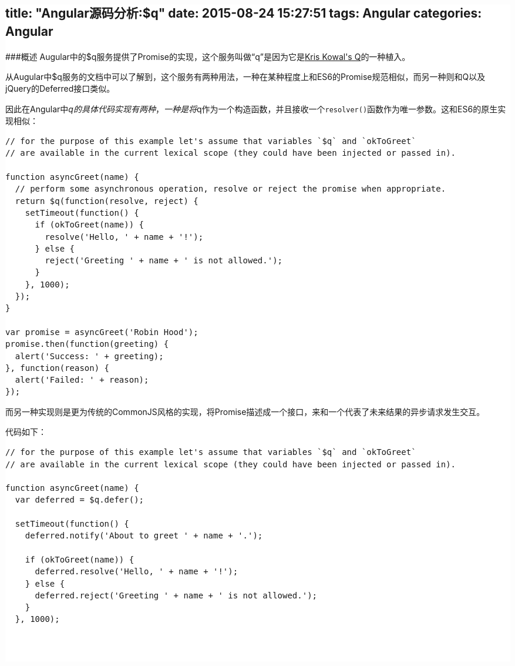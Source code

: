 title: "Angular源码分析:$q"
date: 2015-08-24 15:27:51
tags: Angular
categories: Angular
---
###概述
Augular中的$q服务提供了Promise的实现，这个服务叫做“q”是因为它是[Kris Kowal's Q](https://github.com/kriskowal/q)的一种植入。  

从Augular中$q服务的文档中可以了解到，这个服务有两种用法，一种在某种程度上和ES6的Promise规范相似，而另一种则和Q以及jQuery的Deferred接口类似。



因此在Angular中$q的具体代码实现有两种，一种是将$q作为一个构造函数，并且接收一个`resolver()`函数作为唯一参数。这和ES6的原生实现相似：

<pre class="prettyprint">
// for the purpose of this example let's assume that variables `$q` and `okToGreet`
// are available in the current lexical scope (they could have been injected or passed in).

function asyncGreet(name) {
  // perform some asynchronous operation, resolve or reject the promise when appropriate.
  return $q(function(resolve, reject) {
    setTimeout(function() {
      if (okToGreet(name)) {
        resolve('Hello, ' + name + '!');
      } else {
        reject('Greeting ' + name + ' is not allowed.');
      }
    }, 1000);
  });
}

var promise = asyncGreet('Robin Hood');
promise.then(function(greeting) {
  alert('Success: ' + greeting);
}, function(reason) {
  alert('Failed: ' + reason);
});
</pre>

而另一种实现则是更为传统的CommonJS风格的实现，将Promise描述成一个接口，来和一个代表了未来结果的异步请求发生交互。

代码如下：  

<pre class="prettyprint">
// for the purpose of this example let's assume that variables `$q` and `okToGreet`
// are available in the current lexical scope (they could have been injected or passed in).

function asyncGreet(name) {
  var deferred = $q.defer();

  setTimeout(function() {
    deferred.notify('About to greet ' + name + '.');

    if (okToGreet(name)) {
      deferred.resolve('Hello, ' + name + '!');
    } else {
      deferred.reject('Greeting ' + name + ' is not allowed.');
    }
  }, 1000);
